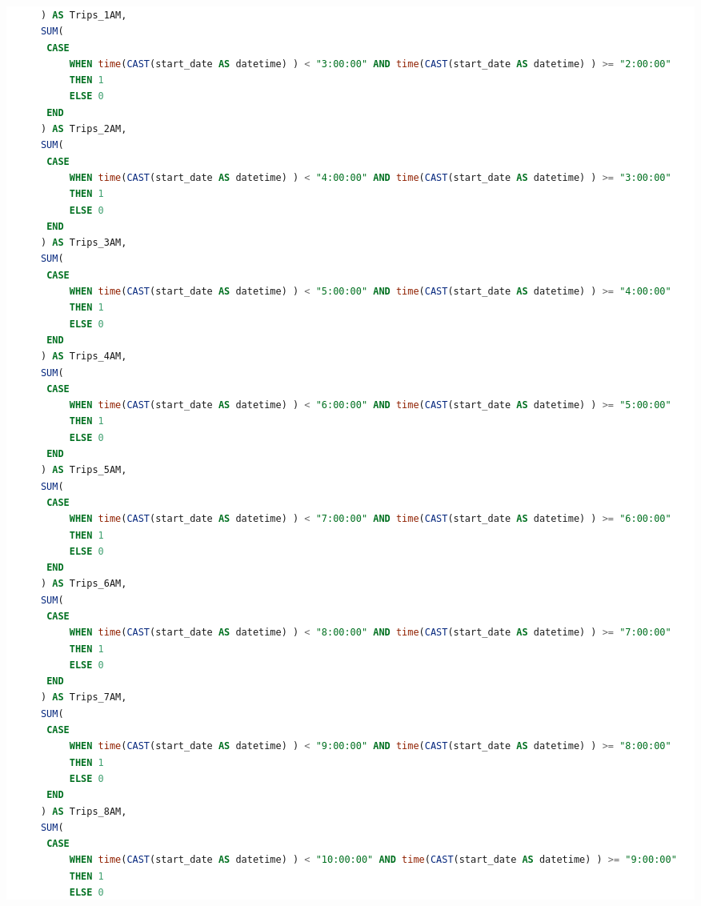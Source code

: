   ```sql
        ) AS Trips_1AM,
        SUM(
         CASE
             WHEN time(CAST(start_date AS datetime) ) < "3:00:00" AND time(CAST(start_date AS datetime) ) >= "2:00:00"
             THEN 1
             ELSE 0
         END
        ) AS Trips_2AM,
        SUM(
         CASE
             WHEN time(CAST(start_date AS datetime) ) < "4:00:00" AND time(CAST(start_date AS datetime) ) >= "3:00:00"
             THEN 1
             ELSE 0
         END
        ) AS Trips_3AM,
        SUM(
         CASE
             WHEN time(CAST(start_date AS datetime) ) < "5:00:00" AND time(CAST(start_date AS datetime) ) >= "4:00:00"
             THEN 1
             ELSE 0
         END
        ) AS Trips_4AM,
        SUM(
         CASE
             WHEN time(CAST(start_date AS datetime) ) < "6:00:00" AND time(CAST(start_date AS datetime) ) >= "5:00:00"
             THEN 1
             ELSE 0
         END
        ) AS Trips_5AM,
        SUM(
         CASE
             WHEN time(CAST(start_date AS datetime) ) < "7:00:00" AND time(CAST(start_date AS datetime) ) >= "6:00:00"
             THEN 1
             ELSE 0
         END
        ) AS Trips_6AM,
        SUM(
         CASE
             WHEN time(CAST(start_date AS datetime) ) < "8:00:00" AND time(CAST(start_date AS datetime) ) >= "7:00:00"
             THEN 1
             ELSE 0
         END
        ) AS Trips_7AM,
        SUM(
         CASE
             WHEN time(CAST(start_date AS datetime) ) < "9:00:00" AND time(CAST(start_date AS datetime) ) >= "8:00:00"
             THEN 1
             ELSE 0
         END
        ) AS Trips_8AM,
        SUM(
         CASE
             WHEN time(CAST(start_date AS datetime) ) < "10:00:00" AND time(CAST(start_date AS datetime) ) >= "9:00:00"
             THEN 1
             ELSE 0
  ```